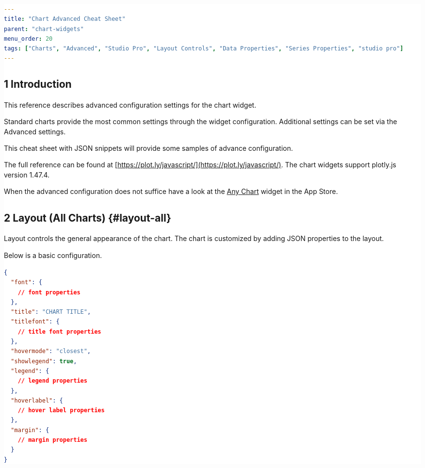 ```yaml
---
title: "Chart Advanced Cheat Sheet"
parent: "chart-widgets"
menu_order: 20
tags: ["Charts", "Advanced", "Studio Pro", "Layout Controls", "Data Properties", "Series Properties", "studio pro"]
---
```


## 1 Introduction

This reference describes advanced configuration settings for the chart widget.

Standard charts provide the most common settings through the widget configuration. Additional settings can be set via the Advanced settings.

This cheat sheet with JSON snippets will provide some samples of advance configuration.

The full reference can be found at [https://plot.ly/javascript/](https://plot.ly/javascript/). The chart widgets support plotly.js version 1.47.4.

When the advanced configuration does not suffice have a look at the [Any Chart](https://appstore.home.mendix.com/link/app/106437/Mendix/Any-Chart) widget in the App Store.

## 2 Layout (All Charts) {#layout-all}

Layout controls the general appearance of the chart. The chart is customized by adding JSON properties to the layout.

Below is a basic configuration.

``` json
{
  "font": {
    // font properties
  },
  "title": "CHART TITLE",
  "titlefont": {
    // title font properties
  },
  "hovermode": "closest",
  "showlegend": true,
  "legend": {
    // legend properties
  },
  "hoverlabel": {
    // hover label properties
  },
  "margin": {
    // margin properties
  }
}
```
